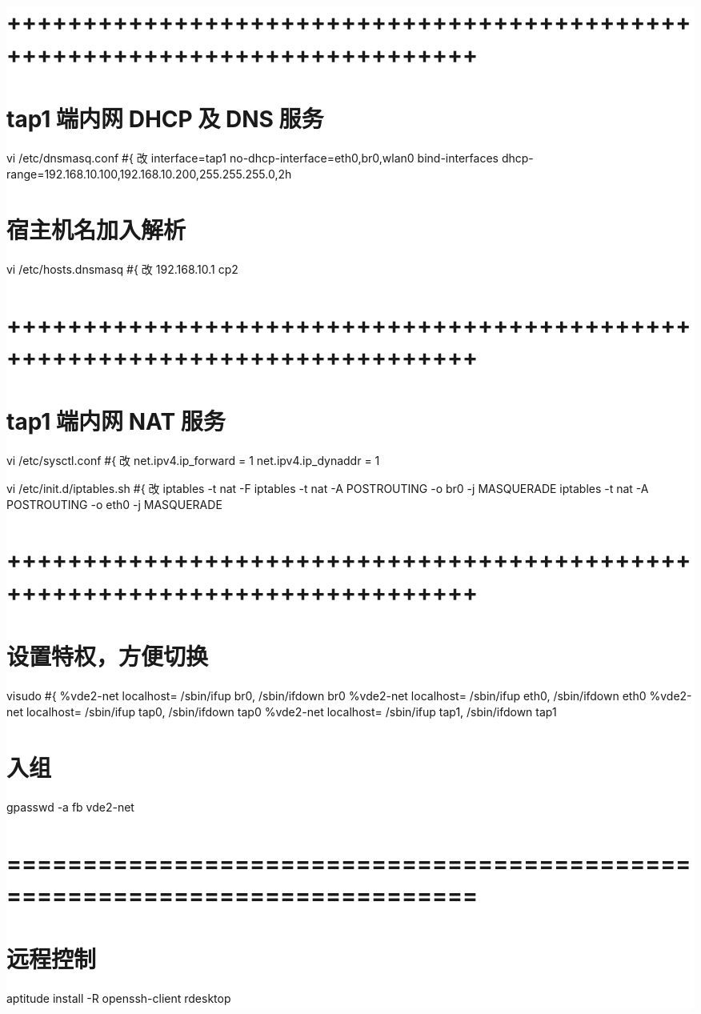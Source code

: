 # ++++++++++++++++++++++++++++++++++++++++++++++++++++++++++++++++++++++++++++
# tap1 端内网 DHCP 及 DNS 服务

vi /etc/dnsmasq.conf #{ 改
interface=tap1
no-dhcp-interface=eth0,br0,wlan0
bind-interfaces
dhcp-range=192.168.10.100,192.168.10.200,255.255.255.0,2h

# 宿主机名加入解析
vi /etc/hosts.dnsmasq #{ 改
192.168.10.1 cp2

# ++++++++++++++++++++++++++++++++++++++++++++++++++++++++++++++++++++++++++++
# tap1 端内网 NAT 服务

vi /etc/sysctl.conf #{ 改
net.ipv4.ip_forward = 1
net.ipv4.ip_dynaddr = 1

vi /etc/init.d/iptables.sh #{ 改
iptables -t nat -F
iptables -t nat -A POSTROUTING -o br0 -j MASQUERADE
iptables -t nat -A POSTROUTING -o eth0 -j MASQUERADE

# ++++++++++++++++++++++++++++++++++++++++++++++++++++++++++++++++++++++++++++
# 设置特权，方便切换
visudo #{
%vde2-net localhost= /sbin/ifup br0, /sbin/ifdown br0
%vde2-net localhost= /sbin/ifup eth0, /sbin/ifdown eth0
%vde2-net localhost= /sbin/ifup tap0, /sbin/ifdown tap0
%vde2-net localhost= /sbin/ifup tap1, /sbin/ifdown tap1

# 入组
gpasswd -a fb vde2-net

# ============================================================================
# 远程控制
aptitude install -R openssh-client rdesktop
